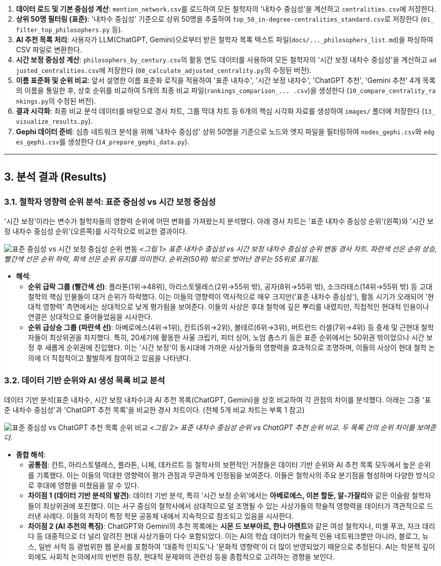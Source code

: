1.  **데이터 로드 및 기본 중심성 계산**: `mention_network.csv`를 로드하여 모든 철학자의 '내차수 중심성'을 계산하고 `centralities.csv`에 저장한다.
2.  **상위 50명 필터링 (표준)**: '내차수 중심성' 기준으로 상위 50명을 추출하여 `top_50_in-degree-centralities_standard.csv`로 저장한다 (`01_filter_top_philosophers.py` 등).
3.  **AI 추천 목록 처리**: 사용자가 LLM(ChatGPT, Gemini)으로부터 받은 철학자 목록 텍스트 파일(`docs/..._philosophers_list.md`)을 파싱하여 CSV 파일로 변환한다.
4.  **시간 보정 중심성 계산**: `philosophers_by_century.csv`의 활동 연도 데이터를 사용하여 모든 철학자의 '시간 보정 내차수 중심성'을 계산하고 `adjusted_centralities.csv`에 저장한다 (`08_calculate_adjusted_centrality.py`의 수정된 버전).
5.  **이름 표준화 및 순위 비교**: 앞서 설명한 이름 표준화 로직을 적용하여 '표준 내차수', '시간 보정 내차수', 'ChatGPT 추천', 'Gemini 추천' 4개 목록의 이름을 통일한 후, 상호 순위를 비교하여 5개의 최종 비교 파일(`rankings_comparison_... .csv`)을 생성한다 (`10_compare_centrality_rankings.py`의 수정된 버전).
6.  **결과 시각화**: 최종 비교 분석 데이터를 바탕으로 경사 차트, 그룹 막대 차트 등 6개의 핵심 시각화 자료를 생성하여 `images/` 폴더에 저장한다 (`13_visualize_results.py`).
7.  **Gephi 데이터 준비**: 심층 네트워크 분석을 위해 '내차수 중심성' 상위 50명을 기준으로 노드와 엣지 파일을 필터링하여 `nodes_gephi.csv`와 `edges_gephi.csv`를 생성한다 (`14_prepare_gephi_data.py`).

---

## 3. 분석 결과 (Results)

### 3.1. 철학자 영향력 순위 분석: 표준 중심성 vs 시간 보정 중심성

'시간 보정'이라는 변수가 철학자들의 영향력 순위에 어떤 변화를 가져왔는지 분석했다. 아래 경사 차트는 '표준 내차수 중심성 순위'(왼쪽)와 '시간 보정 내차수 중심성 순위'(오른쪽)를 시각적으로 비교한 결과이다.

![표준 중심성 vs 시간 보정 중심성 순위 변동](images/1-1_slope_std_vs_adj.png)
_<그림 1> 표준 내차수 중심성 vs 시간 보정 내차수 중심성 순위 변동 경사 차트. 파란색 선은 순위 상승, 빨간색 선은 순위 하락, 회색 선은 순위 유지를 의미한다. 순위권(50위) 밖으로 벗어난 경우는 55위로 표기됨._

- **해석**:
  - **순위 급락 그룹 (빨간색 선)**: 플라톤(1위→48위), 아리스토텔레스(2위→55위 밖), 공자(8위→55위 밖), 소크라테스(14위→55위 밖) 등 고대 철학의 핵심 인물들이 대거 순위가 하락했다. 이는 이들의 영향력이 역사적으로 매우 크지만('표준 내차수 중심성'), 활동 시기가 오래되어 '현대적 영향력' 측면에서는 상대적으로 낮게 평가됨을 보여준다. 이들의 사상은 후대 철학에 깊은 뿌리를 내렸지만, 직접적인 현대적 인용이나 연결은 상대적으로 줄어들었음을 시사한다.
  - **순위 급상승 그룹 (파란색 선)**: 아베로에스(4위→1위), 칸트(5위→2위), 볼테르(6위→3위), 버트런드 러셀(7위→4위) 등 중세 및 근현대 철학자들이 최상위권을 차지했다. 특히, 20세기에 활동한 사울 크립키, 피터 싱어, 노엄 촘스키 등은 표준 순위에서는 50위권 밖이었으나 시간 보정 후 새롭게 순위권에 진입했다. 이는 '시간 보정'이 동시대에 가까운 사상가들의 영향력을 효과적으로 조명하며, 이들의 사상이 현대 철학 논의에 더 직접적이고 활발하게 참여하고 있음을 나타낸다.

### 3.2. 데이터 기반 순위와 AI 생성 목록 비교 분석

데이터 기반 분석(표준 내차수, 시간 보정 내차수)과 AI 추천 목록(ChatGPT, Gemini)을 상호 비교하여 각 관점의 차이를 분석했다. 아래는 그중 '표준 내차수 중심성'과 'ChatGPT 추천 목록'을 비교한 경사 차트이다. (전체 5개 비교 차트는 부록 1 참고)

![표준 중심성 vs ChatGPT 추천 목록 순위 비교](images/1-2_slope_std_vs_chatgpt.png)
_<그림 2> 표준 내차수 중심성 순위 vs ChatGPT 추천 순위 비교. 두 목록 간의 순위 차이를 보여준다._

- **종합 해석**:
  - **공통점**: 칸트, 아리스토텔레스, 플라톤, 니체, 데카르트 등 철학사의 보편적인 거장들은 데이터 기반 순위와 AI 추천 목록 모두에서 높은 순위를 기록했다. 이는 이들의 막대한 영향력이 평가 관점과 무관하게 인정됨을 보여준다. 이들은 철학사의 주요 분기점을 형성하며 다양한 방식으로 후대에 영향을 미쳤음을 알 수 있다.
  - **차이점 1 (데이터 기반 분석의 발견)**: 데이터 기반 분석, 특히 '시간 보정 순위'에서는 **아베로에스, 이븐 할둔, 알-가잘리**와 같은 이슬람 철학자들이 최상위권에 포진했다. 이는 서구 중심의 철학사에서 상대적으로 덜 조명될 수 있는 사상가들의 학술적 영향력을 데이터가 객관적으로 드러낸 사례다. 이들의 저작이 특정 학문 공동체 내에서 지속적으로 참조되고 있음을 시사한다.
  - **차이점 2 (AI 추천의 특징)**: ChatGPT와 Gemini의 추천 목록에는 **시몬 드 보부아르, 한나 아렌트**와 같은 여성 철학자나, 미셸 푸코, 자크 데리다 등 대중적으로 더 널리 알려진 현대 사상가들이 다수 포함되었다. 이는 AI의 학습 데이터가 학술적 인용 네트워크뿐만 아니라, 블로그, 뉴스, 일반 서적 등 광범위한 웹 문서를 포함하여 '대중적 인지도'나 '문화적 영향력'이 더 많이 반영되었기 때문으로 추정된다. AI는 학문적 깊이 외에도 사회적 논의에서의 빈번한 등장, 현대적 문제와의 관련성 등을 종합적으로 고려하는 경향을 보인다.
